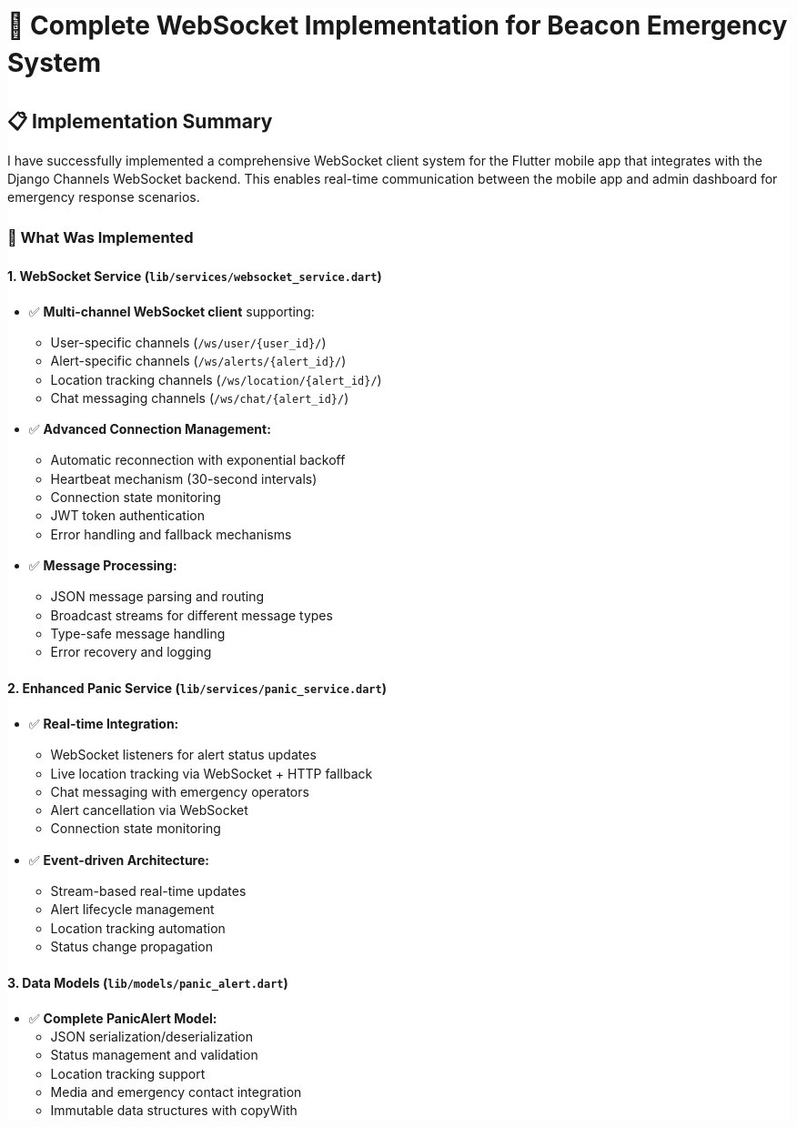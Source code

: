 # 🚀 Complete WebSocket Implementation for Beacon Emergency System

## 📋 Implementation Summary

I have successfully implemented a comprehensive WebSocket client system for the Flutter mobile app that integrates with the Django Channels WebSocket backend. This enables real-time communication between the mobile app and admin dashboard for emergency response scenarios.

### 🔧 What Was Implemented

#### 1. **WebSocket Service** (`lib/services/websocket_service.dart`)
- ✅ **Multi-channel WebSocket client** supporting:
  - User-specific channels (`/ws/user/{user_id}/`)
  - Alert-specific channels (`/ws/alerts/{alert_id}/`)
  - Location tracking channels (`/ws/location/{alert_id}/`)
  - Chat messaging channels (`/ws/chat/{alert_id}/`)

- ✅ **Advanced Connection Management:**
  - Automatic reconnection with exponential backoff
  - Heartbeat mechanism (30-second intervals)
  - Connection state monitoring
  - JWT token authentication
  - Error handling and fallback mechanisms

- ✅ **Message Processing:**
  - JSON message parsing and routing
  - Broadcast streams for different message types
  - Type-safe message handling
  - Error recovery and logging

#### 2. **Enhanced Panic Service** (`lib/services/panic_service.dart`)
- ✅ **Real-time Integration:**
  - WebSocket listeners for alert status updates
  - Live location tracking via WebSocket + HTTP fallback
  - Chat messaging with emergency operators
  - Alert cancellation via WebSocket
  - Connection state monitoring

- ✅ **Event-driven Architecture:**
  - Stream-based real-time updates
  - Alert lifecycle management
  - Location tracking automation
  - Status change propagation

#### 3. **Data Models** (`lib/models/panic_alert.dart`)
- ✅ **Complete PanicAlert Model:**
  - JSON serialization/deserialization
  - Status management and validation
  - Location tracking support
  - Media and emergency contact integration
  - Immutable data structures with copyWith
